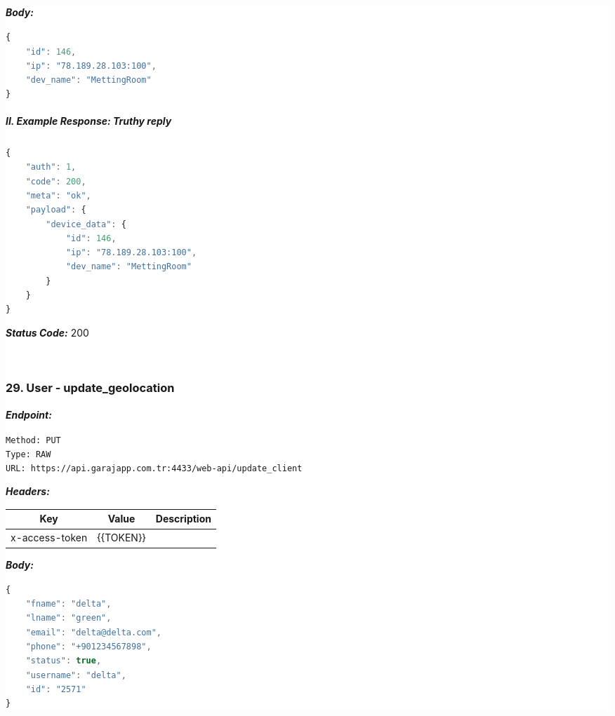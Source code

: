 

***Body:***

```js        
{
    "id": 146,
    "ip": "78.189.28.103:100",
    "dev_name": "MettingRoom"
}
```



##### II. Example Response: Truthy reply
```js
{
    "auth": 1,
    "code": 200,
    "meta": "ok",
    "payload": {
        "device_data": {
            "id": 146,
            "ip": "78.189.28.103:100",
            "dev_name": "MettingRoom"
        }
    }
}
```


***Status Code:*** 200

<br>



### 29. User - update_geolocation



***Endpoint:***

```bash
Method: PUT
Type: RAW
URL: https://api.garajapp.com.tr:4433/web-api/update_client
```


***Headers:***

| Key | Value | Description |
| --- | ------|-------------|
| x-access-token | {{TOKEN}} |  |



***Body:***

```js        
{
    "fname": "delta",
    "lname": "green",
    "email": "delta@delta.com",
    "phone": "+901234567898",
    "status": true,
    "username": "delta",
    "id": "2571"
}
```
